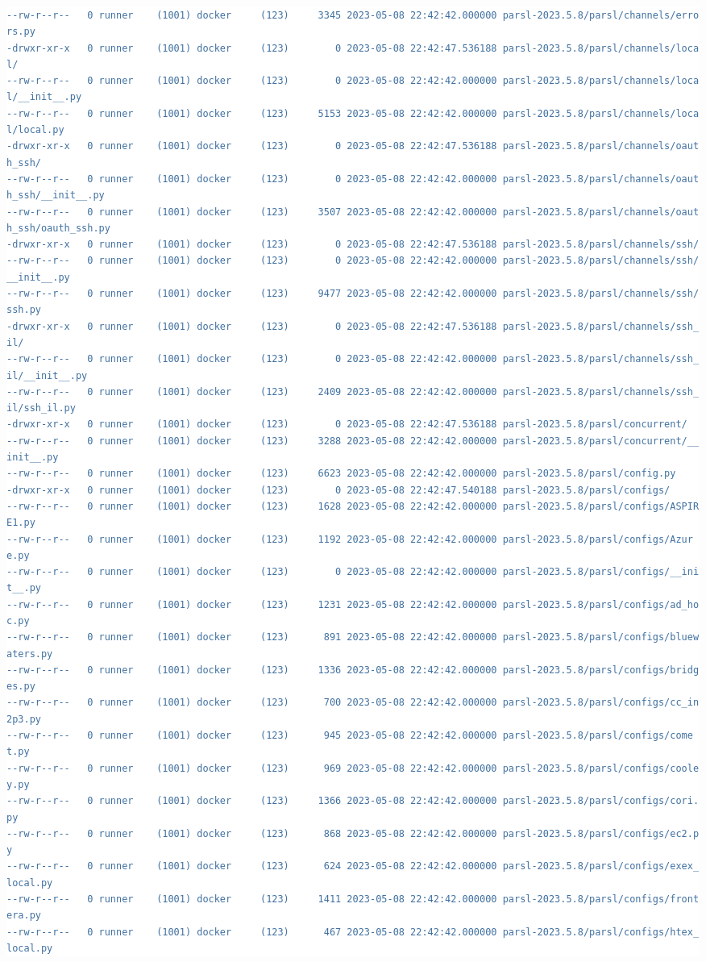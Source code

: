 ```diff
--rw-r--r--   0 runner    (1001) docker     (123)     3345 2023-05-08 22:42:42.000000 parsl-2023.5.8/parsl/channels/errors.py
-drwxr-xr-x   0 runner    (1001) docker     (123)        0 2023-05-08 22:42:47.536188 parsl-2023.5.8/parsl/channels/local/
--rw-r--r--   0 runner    (1001) docker     (123)        0 2023-05-08 22:42:42.000000 parsl-2023.5.8/parsl/channels/local/__init__.py
--rw-r--r--   0 runner    (1001) docker     (123)     5153 2023-05-08 22:42:42.000000 parsl-2023.5.8/parsl/channels/local/local.py
-drwxr-xr-x   0 runner    (1001) docker     (123)        0 2023-05-08 22:42:47.536188 parsl-2023.5.8/parsl/channels/oauth_ssh/
--rw-r--r--   0 runner    (1001) docker     (123)        0 2023-05-08 22:42:42.000000 parsl-2023.5.8/parsl/channels/oauth_ssh/__init__.py
--rw-r--r--   0 runner    (1001) docker     (123)     3507 2023-05-08 22:42:42.000000 parsl-2023.5.8/parsl/channels/oauth_ssh/oauth_ssh.py
-drwxr-xr-x   0 runner    (1001) docker     (123)        0 2023-05-08 22:42:47.536188 parsl-2023.5.8/parsl/channels/ssh/
--rw-r--r--   0 runner    (1001) docker     (123)        0 2023-05-08 22:42:42.000000 parsl-2023.5.8/parsl/channels/ssh/__init__.py
--rw-r--r--   0 runner    (1001) docker     (123)     9477 2023-05-08 22:42:42.000000 parsl-2023.5.8/parsl/channels/ssh/ssh.py
-drwxr-xr-x   0 runner    (1001) docker     (123)        0 2023-05-08 22:42:47.536188 parsl-2023.5.8/parsl/channels/ssh_il/
--rw-r--r--   0 runner    (1001) docker     (123)        0 2023-05-08 22:42:42.000000 parsl-2023.5.8/parsl/channels/ssh_il/__init__.py
--rw-r--r--   0 runner    (1001) docker     (123)     2409 2023-05-08 22:42:42.000000 parsl-2023.5.8/parsl/channels/ssh_il/ssh_il.py
-drwxr-xr-x   0 runner    (1001) docker     (123)        0 2023-05-08 22:42:47.536188 parsl-2023.5.8/parsl/concurrent/
--rw-r--r--   0 runner    (1001) docker     (123)     3288 2023-05-08 22:42:42.000000 parsl-2023.5.8/parsl/concurrent/__init__.py
--rw-r--r--   0 runner    (1001) docker     (123)     6623 2023-05-08 22:42:42.000000 parsl-2023.5.8/parsl/config.py
-drwxr-xr-x   0 runner    (1001) docker     (123)        0 2023-05-08 22:42:47.540188 parsl-2023.5.8/parsl/configs/
--rw-r--r--   0 runner    (1001) docker     (123)     1628 2023-05-08 22:42:42.000000 parsl-2023.5.8/parsl/configs/ASPIRE1.py
--rw-r--r--   0 runner    (1001) docker     (123)     1192 2023-05-08 22:42:42.000000 parsl-2023.5.8/parsl/configs/Azure.py
--rw-r--r--   0 runner    (1001) docker     (123)        0 2023-05-08 22:42:42.000000 parsl-2023.5.8/parsl/configs/__init__.py
--rw-r--r--   0 runner    (1001) docker     (123)     1231 2023-05-08 22:42:42.000000 parsl-2023.5.8/parsl/configs/ad_hoc.py
--rw-r--r--   0 runner    (1001) docker     (123)      891 2023-05-08 22:42:42.000000 parsl-2023.5.8/parsl/configs/bluewaters.py
--rw-r--r--   0 runner    (1001) docker     (123)     1336 2023-05-08 22:42:42.000000 parsl-2023.5.8/parsl/configs/bridges.py
--rw-r--r--   0 runner    (1001) docker     (123)      700 2023-05-08 22:42:42.000000 parsl-2023.5.8/parsl/configs/cc_in2p3.py
--rw-r--r--   0 runner    (1001) docker     (123)      945 2023-05-08 22:42:42.000000 parsl-2023.5.8/parsl/configs/comet.py
--rw-r--r--   0 runner    (1001) docker     (123)      969 2023-05-08 22:42:42.000000 parsl-2023.5.8/parsl/configs/cooley.py
--rw-r--r--   0 runner    (1001) docker     (123)     1366 2023-05-08 22:42:42.000000 parsl-2023.5.8/parsl/configs/cori.py
--rw-r--r--   0 runner    (1001) docker     (123)      868 2023-05-08 22:42:42.000000 parsl-2023.5.8/parsl/configs/ec2.py
--rw-r--r--   0 runner    (1001) docker     (123)      624 2023-05-08 22:42:42.000000 parsl-2023.5.8/parsl/configs/exex_local.py
--rw-r--r--   0 runner    (1001) docker     (123)     1411 2023-05-08 22:42:42.000000 parsl-2023.5.8/parsl/configs/frontera.py
--rw-r--r--   0 runner    (1001) docker     (123)      467 2023-05-08 22:42:42.000000 parsl-2023.5.8/parsl/configs/htex_local.py
```